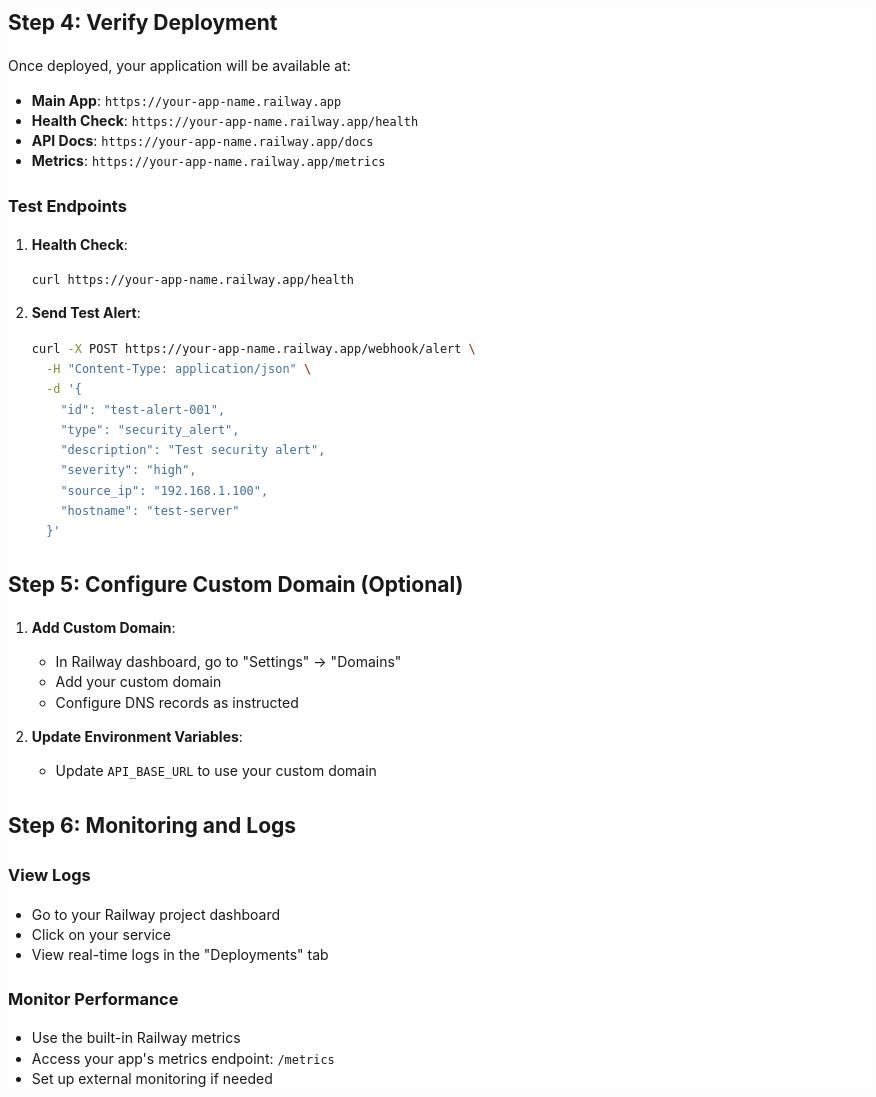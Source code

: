 ## Step 4: Verify Deployment

Once deployed, your application will be available at:
- **Main App**: `https://your-app-name.railway.app`
- **Health Check**: `https://your-app-name.railway.app/health`
- **API Docs**: `https://your-app-name.railway.app/docs`
- **Metrics**: `https://your-app-name.railway.app/metrics`

### Test Endpoints

1. **Health Check**:
   ```bash
   curl https://your-app-name.railway.app/health
   ```

2. **Send Test Alert**:
   ```bash
   curl -X POST https://your-app-name.railway.app/webhook/alert \
     -H "Content-Type: application/json" \
     -d '{
       "id": "test-alert-001",
       "type": "security_alert",
       "description": "Test security alert",
       "severity": "high",
       "source_ip": "192.168.1.100",
       "hostname": "test-server"
     }'
   ```

## Step 5: Configure Custom Domain (Optional)

1. **Add Custom Domain**:
   - In Railway dashboard, go to "Settings" → "Domains"
   - Add your custom domain
   - Configure DNS records as instructed

2. **Update Environment Variables**:
   - Update `API_BASE_URL` to use your custom domain

## Step 6: Monitoring and Logs

### View Logs
- Go to your Railway project dashboard
- Click on your service
- View real-time logs in the "Deployments" tab

### Monitor Performance
- Use the built-in Railway metrics
- Access your app's metrics endpoint: `/metrics`
- Set up external monitoring if needed
